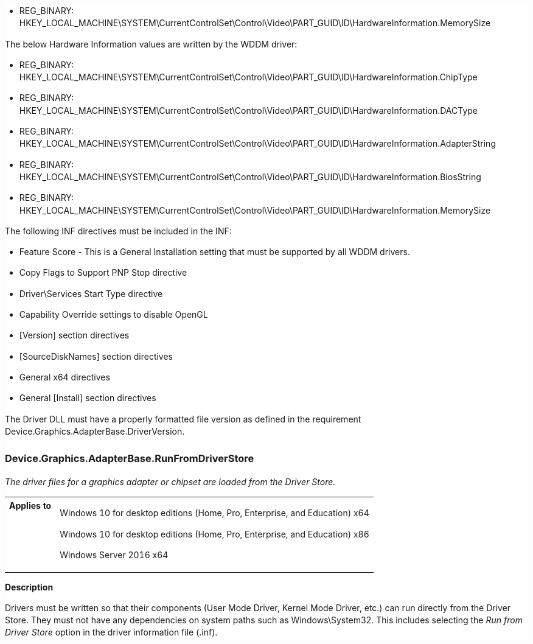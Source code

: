 -   REG\_BINARY: HKEY\_LOCAL\_MACHINE\\SYSTEM\\CurrentControlSet\\Control\\Video\\PART\_GUID\\ID\\HardwareInformation.MemorySize

The below Hardware Information values are written by the WDDM driver:

-   REG\_BINARY: HKEY\_LOCAL\_MACHINE\\SYSTEM\\CurrentControlSet\\Control\\Video\\PART\_GUID\\ID\\HardwareInformation.ChipType

-   REG\_BINARY: HKEY\_LOCAL\_MACHINE\\SYSTEM\\CurrentControlSet\\Control\\Video\\PART\_GUID\\ID\\HardwareInformation.DACType

-   REG\_BINARY: HKEY\_LOCAL\_MACHINE\\SYSTEM\\CurrentControlSet\\Control\\Video\\PART\_GUID\\ID\\HardwareInformation.AdapterString

-   REG\_BINARY: HKEY\_LOCAL\_MACHINE\\SYSTEM\\CurrentControlSet\\Control\\Video\\PART\_GUID\\ID\\HardwareInformation.BiosString

-   REG\_BINARY: HKEY\_LOCAL\_MACHINE\\SYSTEM\\CurrentControlSet\\Control\\Video\\PART\_GUID\\ID\\HardwareInformation.MemorySize

The following INF directives must be included in the INF:

-   Feature Score - This is a General Installation setting that must be supported by all WDDM drivers.

-   Copy Flags to Support PNP Stop directive

-   Driver\\Services Start Type directive

-   Capability Override settings to disable OpenGL

-   \[Version\] section directives

-   \[SourceDiskNames\] section directives

-   General x64 directives

-   General \[Install\] section directives

The Driver DLL must have a properly formatted file version as defined in the requirement Device.Graphics.AdapterBase.DriverVersion.

### Device.Graphics.AdapterBase.RunFromDriverStore

*The driver files for a graphics adapter or chipset are loaded from the Driver Store.*

<table>
<tr>
<th>Applies to</th>
<td>
<p>Windows 10 for desktop editions (Home, Pro, Enterprise, and Education) x64</p>
<p>Windows 10 for desktop editions (Home, Pro, Enterprise, and Education) x86</p>
<p>Windows Server 2016 x64</p>
</td></tr></table>


**Description**

Drivers must be written so that their components (User Mode Driver, Kernel Mode Driver, etc.) can run directly from the Driver Store. They must not have any dependencies on system paths such as Windows\\System32. This includes selecting the *Run from Driver Store* option in the driver information file (.inf).
